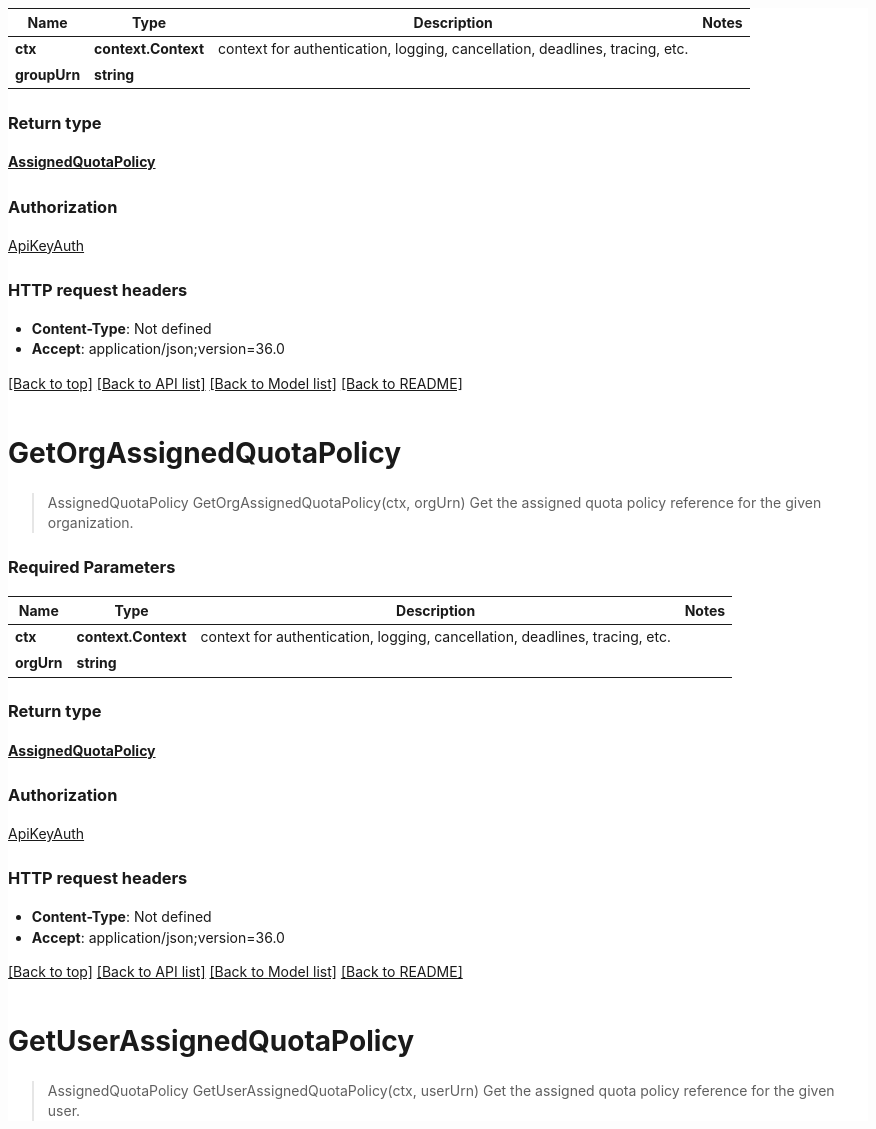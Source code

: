 Name | Type | Description  | Notes
------------- | ------------- | ------------- | -------------
 **ctx** | **context.Context** | context for authentication, logging, cancellation, deadlines, tracing, etc.
  **groupUrn** | **string**|  | 

### Return type

[**AssignedQuotaPolicy**](AssignedQuotaPolicy.md)

### Authorization

[ApiKeyAuth](../README.md#ApiKeyAuth)

### HTTP request headers

 - **Content-Type**: Not defined
 - **Accept**: application/json;version=36.0

[[Back to top]](#) [[Back to API list]](../README.md#documentation-for-api-endpoints) [[Back to Model list]](../README.md#documentation-for-models) [[Back to README]](../README.md)

# **GetOrgAssignedQuotaPolicy**
> AssignedQuotaPolicy GetOrgAssignedQuotaPolicy(ctx, orgUrn)
Get the assigned quota policy reference for the given organization.

### Required Parameters

Name | Type | Description  | Notes
------------- | ------------- | ------------- | -------------
 **ctx** | **context.Context** | context for authentication, logging, cancellation, deadlines, tracing, etc.
  **orgUrn** | **string**|  | 

### Return type

[**AssignedQuotaPolicy**](AssignedQuotaPolicy.md)

### Authorization

[ApiKeyAuth](../README.md#ApiKeyAuth)

### HTTP request headers

 - **Content-Type**: Not defined
 - **Accept**: application/json;version=36.0

[[Back to top]](#) [[Back to API list]](../README.md#documentation-for-api-endpoints) [[Back to Model list]](../README.md#documentation-for-models) [[Back to README]](../README.md)

# **GetUserAssignedQuotaPolicy**
> AssignedQuotaPolicy GetUserAssignedQuotaPolicy(ctx, userUrn)
Get the assigned quota policy reference for the given user.
